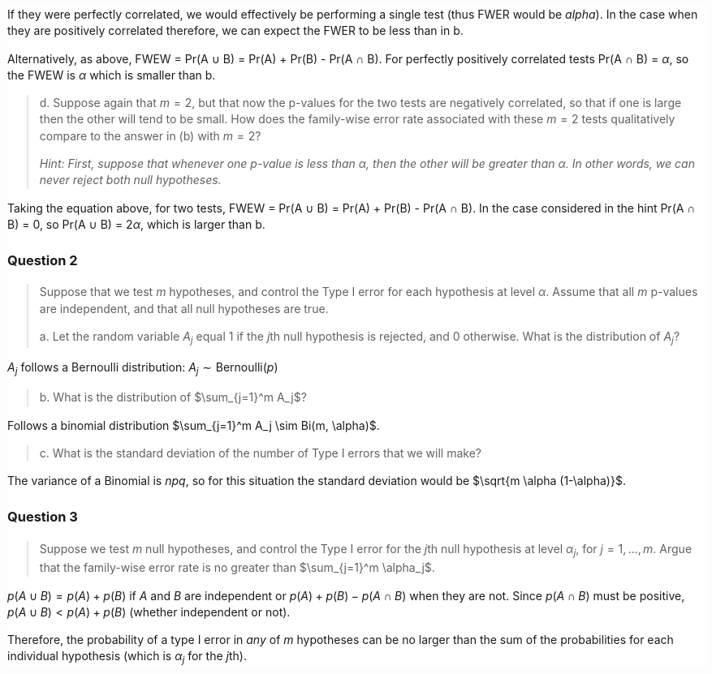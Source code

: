 If they were perfectly correlated, we would effectively be performing a single
test (thus FWER would be $alpha$). In the case when they are positively
correlated therefore, we can expect the FWER to be less than in b.

Alternatively, as above, FWEW = Pr(A ∪ B) = Pr(A) + Pr(B) - Pr(A ∩ B).
For perfectly positively correlated tests Pr(A ∩ B) = $\alpha$, so the 
FWEW is $\alpha$ which is smaller than b.

> d. Suppose again that $m = 2$, but that now the p-values for the two tests are
>    negatively correlated, so that if one is large then the other will tend to
>    be small. How does the family-wise error rate associated with these $m = 2$
>    tests qualitatively compare to the answer in (b) with $m = 2$?
>
>    _Hint: First, suppose that whenever one p-value is less than $\alpha$,_
>    _then the other will be greater than $\alpha$. In other words, we can_
>    _never reject both null hypotheses._

Taking the equation above, for two tests,
FWEW = Pr(A ∪ B) = Pr(A) + Pr(B) - Pr(A ∩ B). In the case considered in the
hint Pr(A ∩ B) = 0, so Pr(A ∪ B) = $2\alpha$, which is larger than b.

### Question 2

> Suppose that we test $m$ hypotheses, and control the Type I error for each
> hypothesis at level $\alpha$. Assume that all $m$ p-values are independent,
> and that all null hypotheses are true.
>
> a. Let the random variable $A_j$ equal 1 if the $j$th null hypothesis is
> rejected, and 0 otherwise. What is the distribution of $A_j$?

$A_j$ follows a Bernoulli distribution: $A_j \sim \text{Bernoulli}(p)$

> b. What is the distribution of $\sum_{j=1}^m A_j$?

Follows a binomial distribution $\sum_{j=1}^m A_j \sim Bi(m, \alpha)$.

> c. What is the standard deviation of the number of Type I errors that we will
> make?

The variance of a Binomial is $npq$, so for this situation the standard 
deviation would be $\sqrt{m \alpha (1-\alpha)}$.

### Question 3

> Suppose we test $m$ null hypotheses, and control the Type I error for the
> $j$th null hypothesis at level $\alpha_j$, for $j=1,...,m$. Argue that the
> family-wise error rate is no greater than $\sum_{j=1}^m \alpha_j$.

$p(A \cup B) = p(A) + p(B)$ if $A$ and $B$ are independent or 
$p(A) + p(B) - p(A \cap B)$ when they are not. Since $p(A \cap B)$ must be 
positive, $p(A \cup B) < p(A) + p(B)$ (whether independent or not).

Therefore, the probability of a type I error in _any_ of $m$ hypotheses can
be no larger than the sum of the probabilities for each individual hypothesis
(which is $\alpha_j$ for the $j$th).
